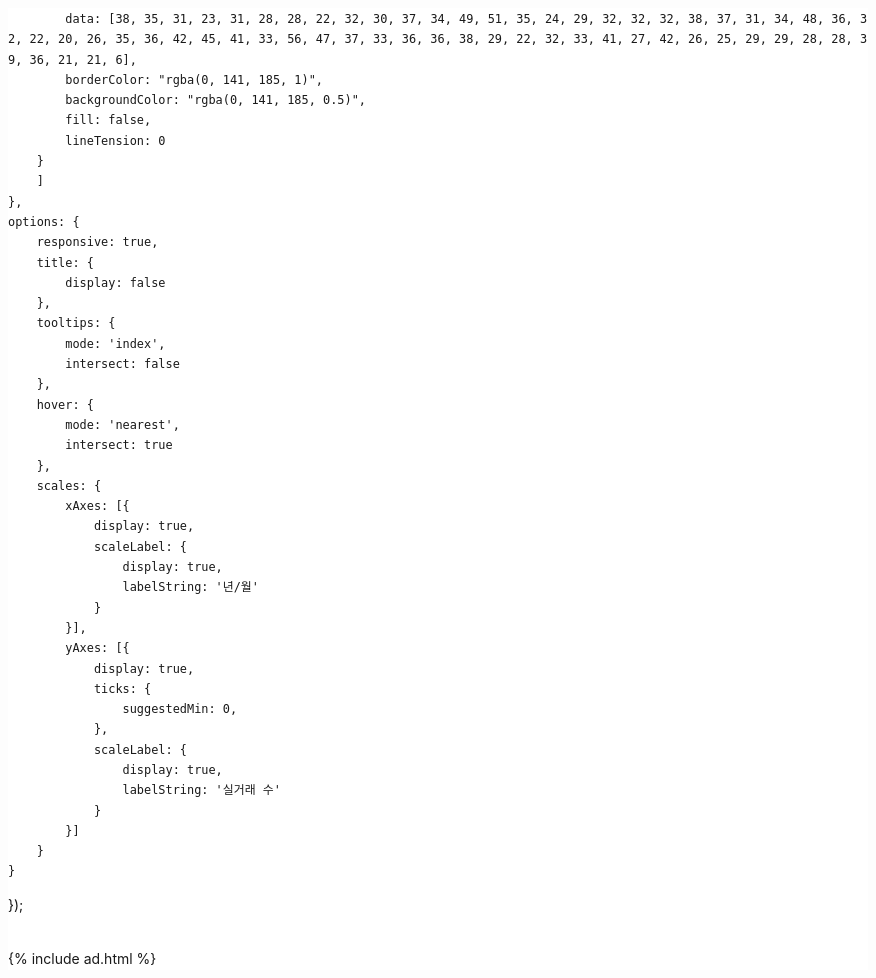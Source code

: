             data: [38, 35, 31, 23, 31, 28, 28, 22, 32, 30, 37, 34, 49, 51, 35, 24, 29, 32, 32, 32, 38, 37, 31, 34, 48, 36, 32, 22, 20, 26, 35, 36, 42, 45, 41, 33, 56, 47, 37, 33, 36, 36, 38, 29, 22, 32, 33, 41, 27, 42, 26, 25, 29, 29, 28, 28, 39, 36, 21, 21, 6],
            borderColor: "rgba(0, 141, 185, 1)",
            backgroundColor: "rgba(0, 141, 185, 0.5)",
            fill: false,
            lineTension: 0
        }
        ]
    },
    options: {
        responsive: true,
        title: {
            display: false
        },
        tooltips: {
            mode: 'index',
            intersect: false
        },
        hover: {
            mode: 'nearest',
            intersect: true
        },
        scales: {
            xAxes: [{
                display: true,
                scaleLabel: {
                    display: true,
                    labelString: '년/월'
                }
            }],
            yAxes: [{
                display: true,
                ticks: {
                    suggestedMin: 0,
                },
                scaleLabel: {
                    display: true,
                    labelString: '실거래 수'
                }
            }]
        }
    }
});

</script>


<br>
{% include ad.html %}
<br>

